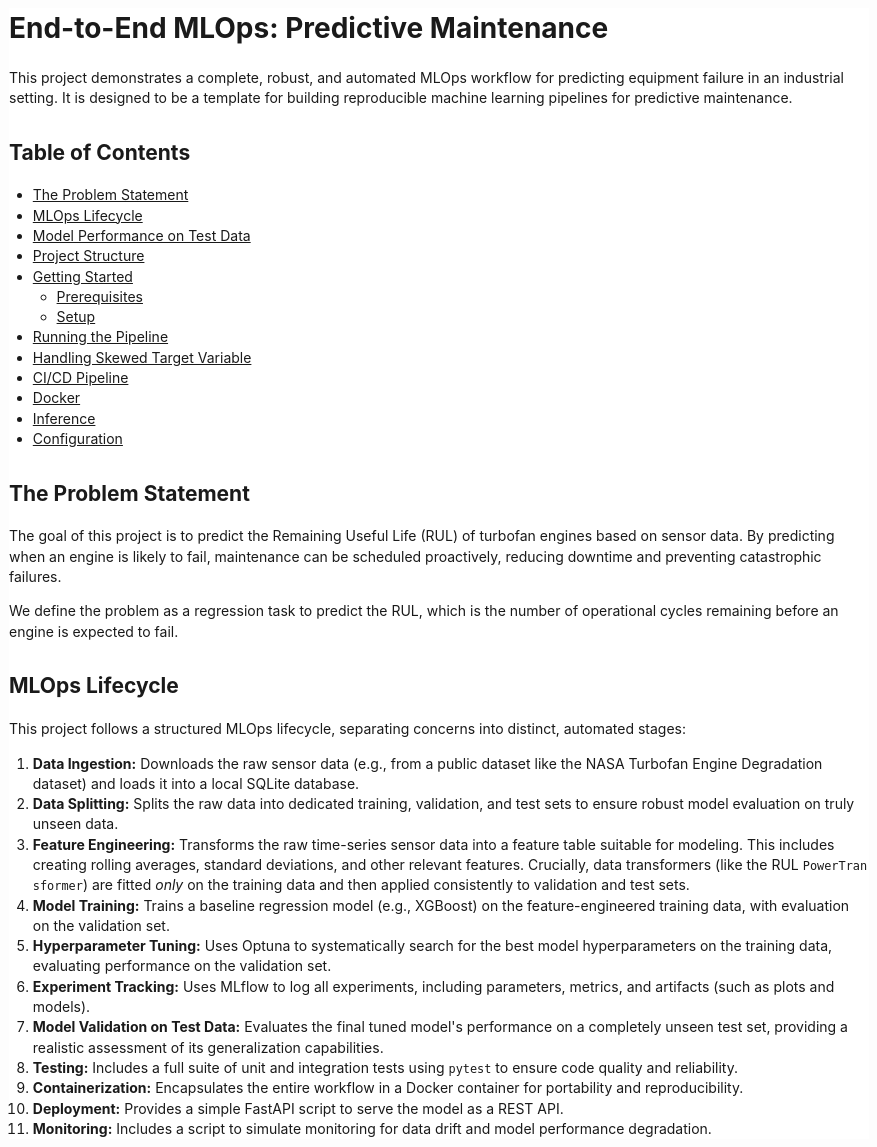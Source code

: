 # End-to-End MLOps: Predictive Maintenance

This project demonstrates a complete, robust, and automated MLOps workflow for predicting equipment failure in an industrial setting. It is designed to be a template for building reproducible machine learning pipelines for predictive maintenance.

## Table of Contents

- [The Problem Statement](#the-problem-statement)
- [MLOps Lifecycle](#mlops-lifecycle)
- [Model Performance on Test Data](#model-performance-on-test-data)
- [Project Structure](#project-structure)
- [Getting Started](#getting-started)
  - [Prerequisites](#prerequisites)
  - [Setup](#setup)
- [Running the Pipeline](#running-the-pipeline)
- [Handling Skewed Target Variable](#handling-skewed-target-variable)
- [CI/CD Pipeline](#ci/cd-pipeline)
- [Docker](#docker)
- [Inference](#inference)
- [Configuration](#configuration)

## The Problem Statement

The goal of this project is to predict the Remaining Useful Life (RUL) of turbofan engines based on sensor data. By predicting when an engine is likely to fail, maintenance can be scheduled proactively, reducing downtime and preventing catastrophic failures.

We define the problem as a regression task to predict the RUL, which is the number of operational cycles remaining before an engine is expected to fail.

## MLOps Lifecycle

This project follows a structured MLOps lifecycle, separating concerns into distinct, automated stages:

1.  **Data Ingestion:** Downloads the raw sensor data (e.g., from a public dataset like the NASA Turbofan Engine Degradation dataset) and loads it into a local SQLite database.
2.  **Data Splitting:** Splits the raw data into dedicated training, validation, and test sets to ensure robust model evaluation on truly unseen data.
3.  **Feature Engineering:** Transforms the raw time-series sensor data into a feature table suitable for modeling. This includes creating rolling averages, standard deviations, and other relevant features. Crucially, data transformers (like the RUL `PowerTransformer`) are fitted *only* on the training data and then applied consistently to validation and test sets.
4.  **Model Training:** Trains a baseline regression model (e.g., XGBoost) on the feature-engineered training data, with evaluation on the validation set.
5.  **Hyperparameter Tuning:** Uses Optuna to systematically search for the best model hyperparameters on the training data, evaluating performance on the validation set.
6.  **Experiment Tracking:** Uses MLflow to log all experiments, including parameters, metrics, and artifacts (such as plots and models).
7.  **Model Validation on Test Data:** Evaluates the final tuned model's performance on a completely unseen test set, providing a realistic assessment of its generalization capabilities.
8.  **Testing:** Includes a full suite of unit and integration tests using `pytest` to ensure code quality and reliability.
9.  **Containerization:** Encapsulates the entire workflow in a Docker container for portability and reproducibility.
10. **Deployment:** Provides a simple FastAPI script to serve the model as a REST API.
11. **Monitoring:** Includes a script to simulate monitoring for data drift and model performance degradation.
